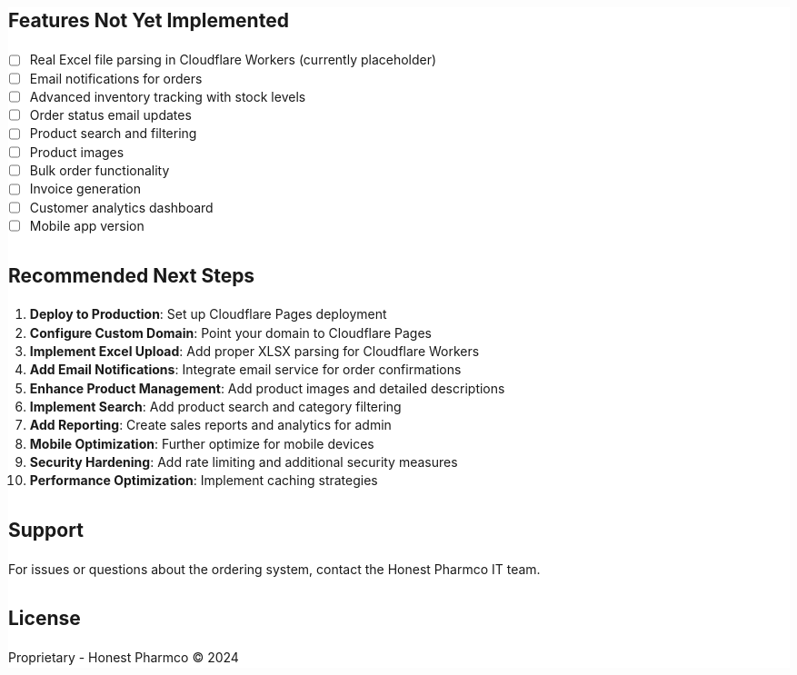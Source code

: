## Features Not Yet Implemented
- [ ] Real Excel file parsing in Cloudflare Workers (currently placeholder)
- [ ] Email notifications for orders
- [ ] Advanced inventory tracking with stock levels
- [ ] Order status email updates
- [ ] Product search and filtering
- [ ] Product images
- [ ] Bulk order functionality
- [ ] Invoice generation
- [ ] Customer analytics dashboard
- [ ] Mobile app version

## Recommended Next Steps
1. **Deploy to Production**: Set up Cloudflare Pages deployment
2. **Configure Custom Domain**: Point your domain to Cloudflare Pages
3. **Implement Excel Upload**: Add proper XLSX parsing for Cloudflare Workers
4. **Add Email Notifications**: Integrate email service for order confirmations
5. **Enhance Product Management**: Add product images and detailed descriptions
6. **Implement Search**: Add product search and category filtering
7. **Add Reporting**: Create sales reports and analytics for admin
8. **Mobile Optimization**: Further optimize for mobile devices
9. **Security Hardening**: Add rate limiting and additional security measures
10. **Performance Optimization**: Implement caching strategies

## Support
For issues or questions about the ordering system, contact the Honest Pharmco IT team.

## License
Proprietary - Honest Pharmco © 2024
